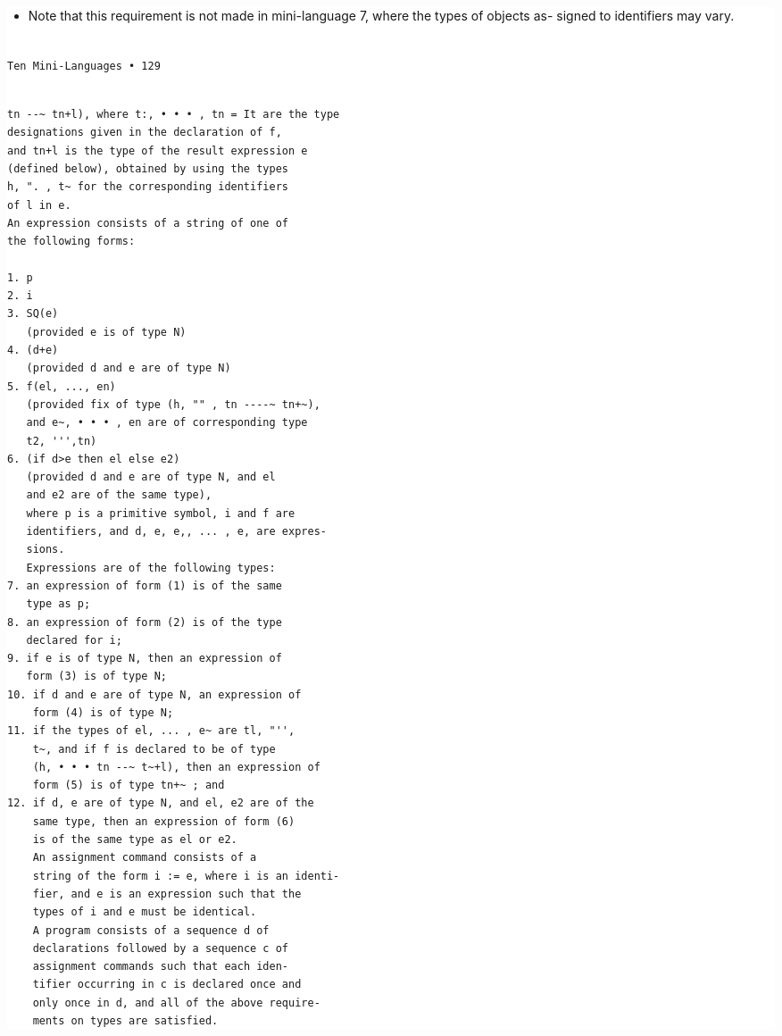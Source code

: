 - Note that this requirement is not made in
  mini-language 7, where the types of objects as-
  signed to identifiers may vary.

```

Ten Mini-Languages • 129

```

```

tn --~ tn+l), where t:, • • • , tn = It are the type
designations given in the declaration of f,
and tn+l is the type of the result expression e
(defined below), obtained by using the types
h, ". , t~ for the corresponding identifiers
of l in e.
An expression consists of a string of one of
the following forms:

1. p
2. i
3. SQ(e)
   (provided e is of type N)
4. (d+e)
   (provided d and e are of type N)
5. f(el, ..., en)
   (provided fix of type (h, "" , tn ----~ tn+~),
   and e~, • • • , en are of corresponding type
   t2, ''',tn)
6. (if d>e then el else e2)
   (provided d and e are of type N, and el
   and e2 are of the same type),
   where p is a primitive symbol, i and f are
   identifiers, and d, e, e,, ... , e, are expres-
   sions.
   Expressions are of the following types:
7. an expression of form (1) is of the same
   type as p;
8. an expression of form (2) is of the type
   declared for i;
9. if e is of type N, then an expression of
   form (3) is of type N;
10. if d and e are of type N, an expression of
    form (4) is of type N;
11. if the types of el, ... , e~ are tl, "'',
    t~, and if f is declared to be of type
    (h, • • • tn --~ t~+l), then an expression of
    form (5) is of type tn+~ ; and
12. if d, e are of type N, and el, e2 are of the
    same type, then an expression of form (6)
    is of the same type as el or e2.
    An assignment command consists of a
    string of the form i := e, where i is an identi-
    fier, and e is an expression such that the
    types of i and e must be identical.
    A program consists of a sequence d of
    declarations followed by a sequence c of
    assignment commands such that each iden-
    tifier occurring in c is declared once and
    only once in d, and all of the above require-
    ments on types are satisfied.

```
